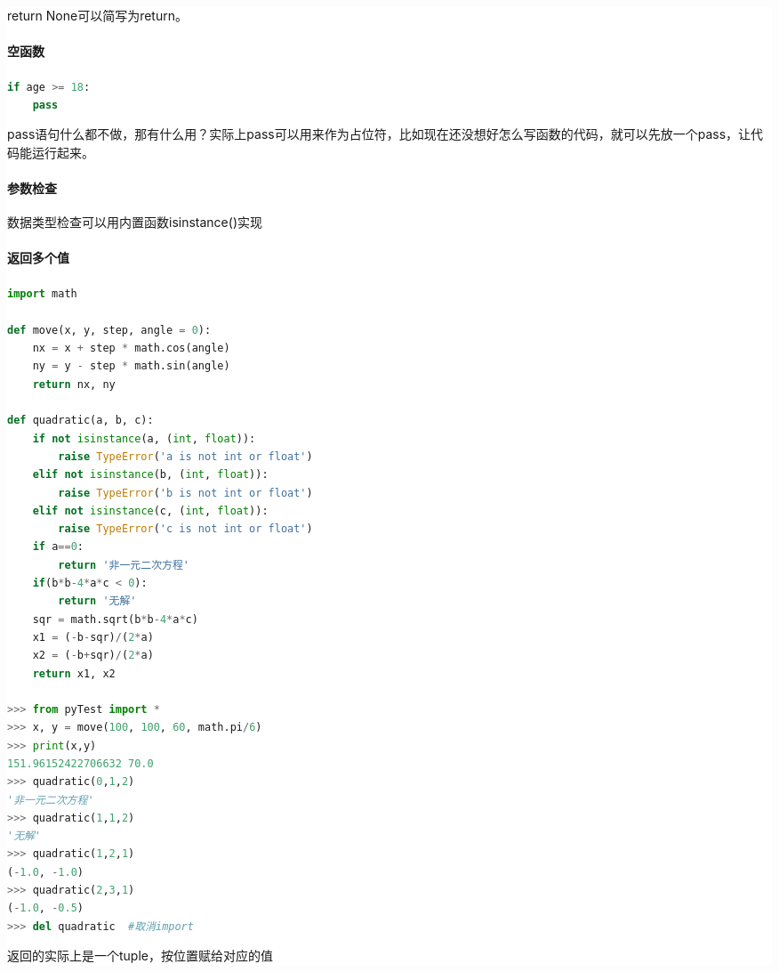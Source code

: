 return None可以简写为return。

#### 空函数
```python
if age >= 18:
    pass
```
pass语句什么都不做，那有什么用？实际上pass可以用来作为占位符，比如现在还没想好怎么写函数的代码，就可以先放一个pass，让代码能运行起来。

#### 参数检查
数据类型检查可以用内置函数isinstance()实现

#### 返回多个值
```python
import math

def move(x, y, step, angle = 0):
    nx = x + step * math.cos(angle)
    ny = y - step * math.sin(angle)
    return nx, ny

def quadratic(a, b, c):
    if not isinstance(a, (int, float)):
        raise TypeError('a is not int or float')
    elif not isinstance(b, (int, float)):
        raise TypeError('b is not int or float')
    elif not isinstance(c, (int, float)):
        raise TypeError('c is not int or float')
    if a==0:
        return '非一元二次方程'
    if(b*b-4*a*c < 0):
        return '无解'
    sqr = math.sqrt(b*b-4*a*c)
    x1 = (-b-sqr)/(2*a)
    x2 = (-b+sqr)/(2*a)
    return x1, x2

>>> from pyTest import *
>>> x, y = move(100, 100, 60, math.pi/6)
>>> print(x,y)
151.96152422706632 70.0
>>> quadratic(0,1,2)
'非一元二次方程'
>>> quadratic(1,1,2)
'无解'
>>> quadratic(1,2,1)
(-1.0, -1.0)
>>> quadratic(2,3,1)
(-1.0, -0.5)
>>> del quadratic  #取消import
```
返回的实际上是一个tuple，按位置赋给对应的值
